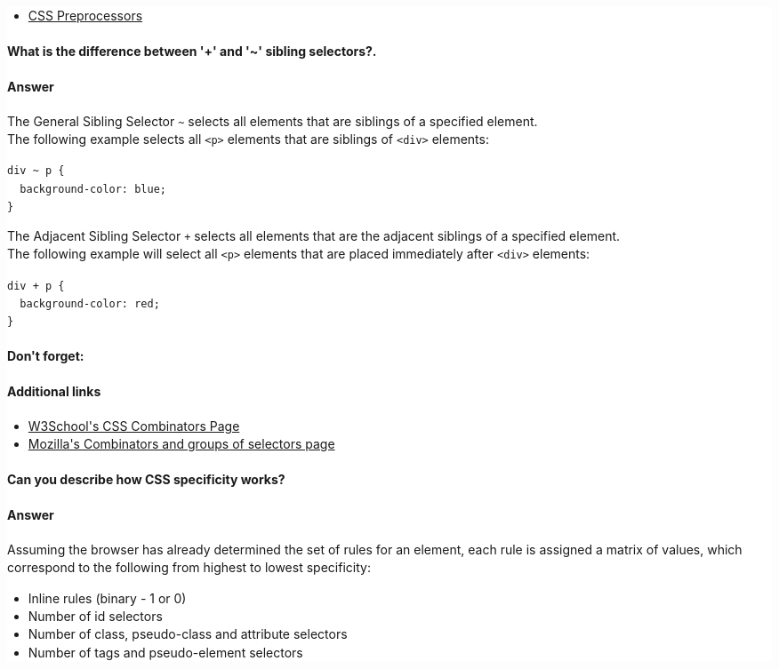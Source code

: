 * [CSS Preprocessors](https://medium.com/@garyfagan/css-preprocessors-6f226fa16f27)

#### What is the difference between '+' and '\~' sibling selectors?. <a href="#span-stylecolorred-what-is-the-difference-between-and-sibling-selectors" id="span-stylecolorred-what-is-the-difference-between-and-sibling-selectors"></a>

#### Answer <a href="#span-stylecolorred-answer-25" id="span-stylecolorred-answer-25"></a>

The General Sibling Selector `~` selects all elements that are siblings of a specified element.\
The following example selects all `<p>` elements that are siblings of `<div>` elements:

```
div ~ p {
  background-color: blue;
}
```

The Adjacent Sibling Selector `+` selects all elements that are the adjacent siblings of a specified element.\
The following example will select all `<p>` elements that are placed immediately after `<div>` elements:

```
div + p {
  background-color: red;
}
```

#### Don't forget: <a href="#span-stylecolorred-dont-forget-25" id="span-stylecolorred-dont-forget-25"></a>

#### Additional links <a href="#span-stylecolorred-additional-links-25" id="span-stylecolorred-additional-links-25"></a>

* [W3School's CSS Combinators Page](https://www.w3schools.com/css/css\_combinators.asp)
* [Mozilla's Combinators and groups of selectors page](https://developer.mozilla.org/en-US/docs/Learn/CSS/Introduction\_to\_CSS/Combinators\_and\_multiple\_selectors)

#### Can you describe how CSS specificity works? <a href="#span-stylecolorred-can-you-describe-how-css-specificity-works" id="span-stylecolorred-can-you-describe-how-css-specificity-works"></a>

#### Answer <a href="#span-stylecolorred-answer-26" id="span-stylecolorred-answer-26"></a>

Assuming the browser has already determined the set of rules for an element, each rule is assigned a matrix of values, which correspond to the following from highest to lowest specificity:

* Inline rules (binary - 1 or 0)
* Number of id selectors
* Number of class, pseudo-class and attribute selectors
* Number of tags and pseudo-element selectors

